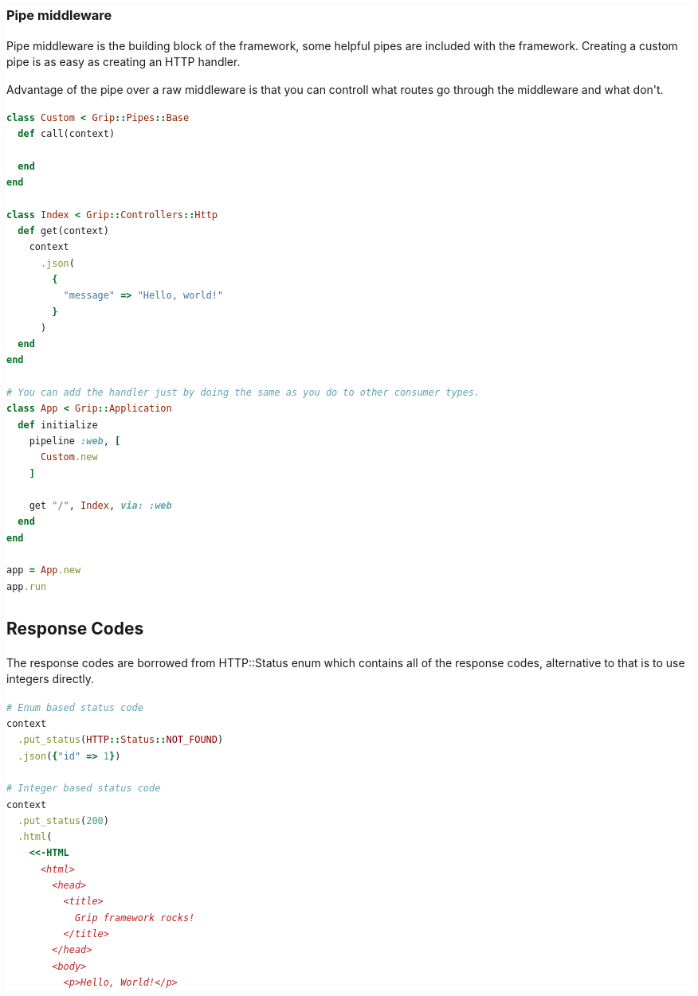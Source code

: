 ### Pipe middleware

Pipe middleware is the building block of the framework, some helpful pipes are included with the framework. Creating a custom pipe is as easy as creating an HTTP handler.

Advantage of the pipe over a raw middleware is that you can controll what routes go through the middleware and what don't.

```ruby
class Custom < Grip::Pipes::Base
  def call(context)

  end
end

class Index < Grip::Controllers::Http
  def get(context)
    context
      .json(
        {
          "message" => "Hello, world!"
        }
      )
  end
end

# You can add the handler just by doing the same as you do to other consumer types.
class App < Grip::Application
  def initialize
    pipeline :web, [
      Custom.new
    ]

    get "/", Index, via: :web
  end
end

app = App.new
app.run
```

## Response Codes

The response codes are borrowed from HTTP::Status enum which contains all of the response codes, alternative to that is to use integers directly.

```ruby
# Enum based status code
context
  .put_status(HTTP::Status::NOT_FOUND)
  .json({"id" => 1})

# Integer based status code
context
  .put_status(200)
  .html(
    <<-HTML
      <html>
        <head>
          <title>
            Grip framework rocks!
          </title>
        </head>
        <body>
          <p>Hello, World!</p>
```